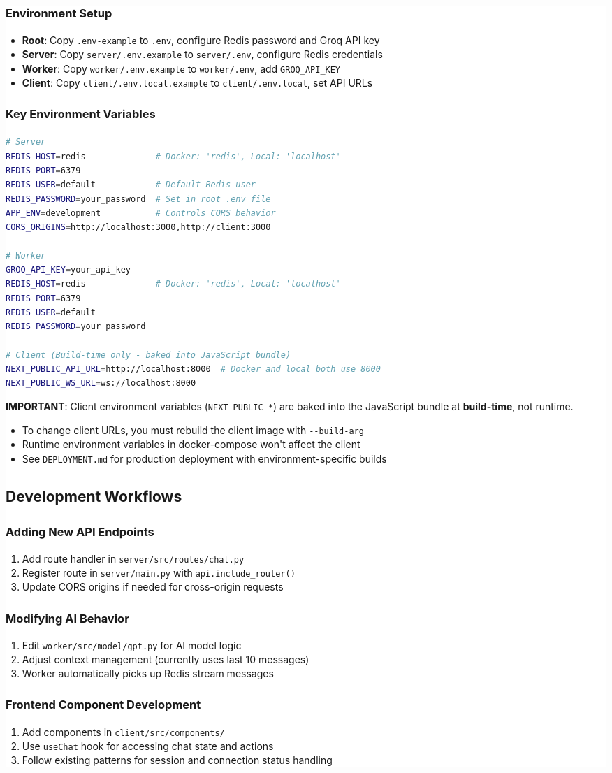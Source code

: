 ### Environment Setup
- **Root**: Copy `.env-example` to `.env`, configure Redis password and Groq API key
- **Server**: Copy `server/.env.example` to `server/.env`, configure Redis credentials
- **Worker**: Copy `worker/.env.example` to `worker/.env`, add `GROQ_API_KEY`
- **Client**: Copy `client/.env.local.example` to `client/.env.local`, set API URLs

### Key Environment Variables
```bash
# Server
REDIS_HOST=redis              # Docker: 'redis', Local: 'localhost'
REDIS_PORT=6379
REDIS_USER=default            # Default Redis user
REDIS_PASSWORD=your_password  # Set in root .env file
APP_ENV=development           # Controls CORS behavior
CORS_ORIGINS=http://localhost:3000,http://client:3000

# Worker
GROQ_API_KEY=your_api_key
REDIS_HOST=redis              # Docker: 'redis', Local: 'localhost'
REDIS_PORT=6379
REDIS_USER=default
REDIS_PASSWORD=your_password

# Client (Build-time only - baked into JavaScript bundle)
NEXT_PUBLIC_API_URL=http://localhost:8000  # Docker and local both use 8000
NEXT_PUBLIC_WS_URL=ws://localhost:8000
```

**IMPORTANT**: Client environment variables (`NEXT_PUBLIC_*`) are baked into the JavaScript bundle at **build-time**, not runtime.
- To change client URLs, you must rebuild the client image with `--build-arg`
- Runtime environment variables in docker-compose won't affect the client
- See `DEPLOYMENT.md` for production deployment with environment-specific builds

## Development Workflows

### Adding New API Endpoints
1. Add route handler in `server/src/routes/chat.py`
2. Register route in `server/main.py` with `api.include_router()`
3. Update CORS origins if needed for cross-origin requests

### Modifying AI Behavior
1. Edit `worker/src/model/gpt.py` for AI model logic
2. Adjust context management (currently uses last 10 messages)
3. Worker automatically picks up Redis stream messages

### Frontend Component Development
1. Add components in `client/src/components/`
2. Use `useChat` hook for accessing chat state and actions
3. Follow existing patterns for session and connection status handling

